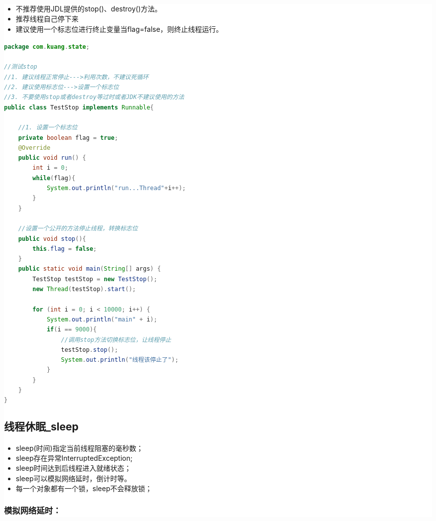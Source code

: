 - 不推荐使用JDL提供的stop()、destroy()方法。
- 推荐线程自己停下来
- 建议使用一个标志位进行终止变量当flag=false，则终止线程运行。

```java
package com.kuang.state;

//测试stop
//1. 建议线程正常停止--->利用次数，不建议死循环
//2. 建议使用标志位--->设置一个标志位
//3. 不要使用stop或者destroy等过时或者JDK不建议使用的方法
public class TestStop implements Runnable{

    //1. 设置一个标志位
    private boolean flag = true;
    @Override
    public void run() {
        int i = 0;
        while(flag){
            System.out.println("run...Thread"+i++);
        }
    }

    //设置一个公开的方法停止线程，转换标志位
    public void stop(){
        this.flag = false;
    }
    public static void main(String[] args) {
        TestStop testStop = new TestStop();
        new Thread(testStop).start();

        for (int i = 0; i < 10000; i++) {
            System.out.println("main" + i);
            if(i == 9000){
                //调用stop方法切换标志位，让线程停止
                testStop.stop();
                System.out.println("线程该停止了");
            }
        }
    }
}
```

## 线程休眠_sleep

- sleep(时间)指定当前线程阻塞的毫秒数；
- sleep存在异常InterruptedException;
- sleep时间达到后线程进入就绪状态；
- sleep可以模拟网络延时，倒计时等。
- 每一个对象都有一个锁，sleep不会释放锁；

### 模拟网络延时：
